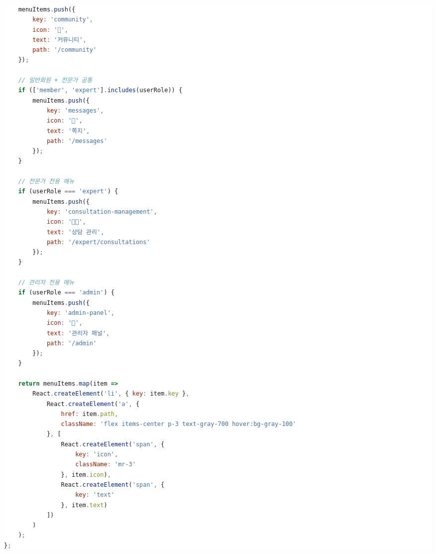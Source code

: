 ```javascript
    menuItems.push({
        key: 'community',
        icon: '💬', 
        text: '커뮤니티',
        path: '/community'
    });
    
    // 일반회원 + 전문가 공통
    if (['member', 'expert'].includes(userRole)) {
        menuItems.push({
            key: 'messages',
            icon: '📩',
            text: '쪽지',
            path: '/messages'
        });
    }
    
    // 전문가 전용 메뉴
    if (userRole === 'expert') {
        menuItems.push({
            key: 'consultation-management',
            icon: '👨‍💼',
            text: '상담 관리',
            path: '/expert/consultations'
        });
    }
    
    // 관리자 전용 메뉴
    if (userRole === 'admin') {
        menuItems.push({
            key: 'admin-panel',
            icon: '🔧',
            text: '관리자 패널',
            path: '/admin'
        });
    }
    
    return menuItems.map(item => 
        React.createElement('li', { key: item.key }, 
            React.createElement('a', {
                href: item.path,
                className: 'flex items-center p-3 text-gray-700 hover:bg-gray-100'
            }, [
                React.createElement('span', { 
                    key: 'icon',
                    className: 'mr-3' 
                }, item.icon),
                React.createElement('span', { 
                    key: 'text' 
                }, item.text)
            ])
        )
    );
};
```
